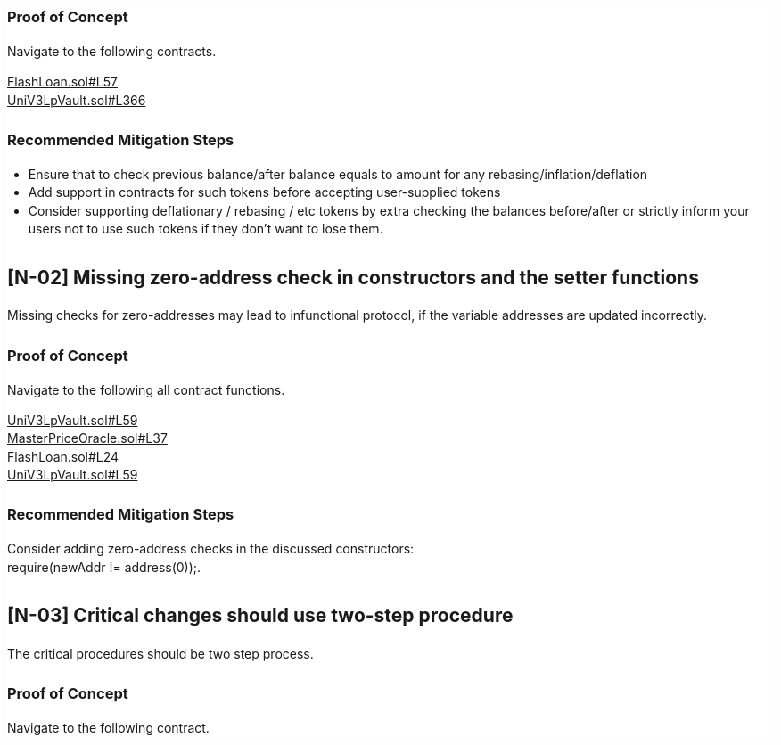 ### [](#proof-of-concept-6)Proof of Concept

Navigate to the following contracts.

[FlashLoan.sol#L57](https://github.com/code-423n4/2022-04-dualityfocus/blob/f21ef7708c9335ee1996142e2581cb8714a525c9/contracts/vault_and_oracles/FlashLoan.sol#L57)  
[UniV3LpVault.sol#L366](https://github.com/code-423n4/2022-04-dualityfocus/blob/f21ef7708c9335ee1996142e2581cb8714a525c9/contracts/vault_and_oracles/UniV3LpVault.sol#L366)  

### [](#recommended-mitigation-steps-7)Recommended Mitigation Steps

*   Ensure that to check previous balance/after balance equals to amount for any rebasing/inflation/deflation
*   Add support in contracts for such tokens before accepting user-supplied tokens
*   Consider supporting deflationary / rebasing / etc tokens by extra checking the balances before/after or strictly inform your users not to use such tokens if they don’t want to lose them.

[](#n-02-missing-zero-address-check-in-constructors-and-the-setter-functions)\[N-02\] Missing zero-address check in constructors and the setter functions
---------------------------------------------------------------------------------------------------------------------------------------------------------

Missing checks for zero-addresses may lead to infunctional protocol, if the variable addresses are updated incorrectly.

### [](#proof-of-concept-7)Proof of Concept

Navigate to the following all contract functions.

[UniV3LpVault.sol#L59](https://github.com/code-423n4/2022-04-dualityfocus/blob/f21ef7708c9335ee1996142e2581cb8714a525c9/contracts/vault_and_oracles/UniV3LpVault.sol#L59)  
[MasterPriceOracle.sol#L37](https://github.com/code-423n4/2022-04-dualityfocus/blob/f21ef7708c9335ee1996142e2581cb8714a525c9/contracts/vault_and_oracles/MasterPriceOracle.sol#L37)  
[FlashLoan.sol#L24](https://github.com/code-423n4/2022-04-dualityfocus/blob/f21ef7708c9335ee1996142e2581cb8714a525c9/contracts/vault_and_oracles/FlashLoan.sol#L24)  
[UniV3LpVault.sol#L59](https://github.com/code-423n4/2022-04-dualityfocus/blob/f21ef7708c9335ee1996142e2581cb8714a525c9/contracts/vault_and_oracles/UniV3LpVault.sol#L59)  

### [](#recommended-mitigation-steps-8)Recommended Mitigation Steps

Consider adding zero-address checks in the discussed constructors:  
require(newAddr != address(0));.

[](#n-03-critical-changes-should-use-two-step-procedure)\[N-03\] Critical changes should use two-step procedure
---------------------------------------------------------------------------------------------------------------

The critical procedures should be two step process.

### [](#proof-of-concept-8)Proof of Concept

Navigate to the following contract.
